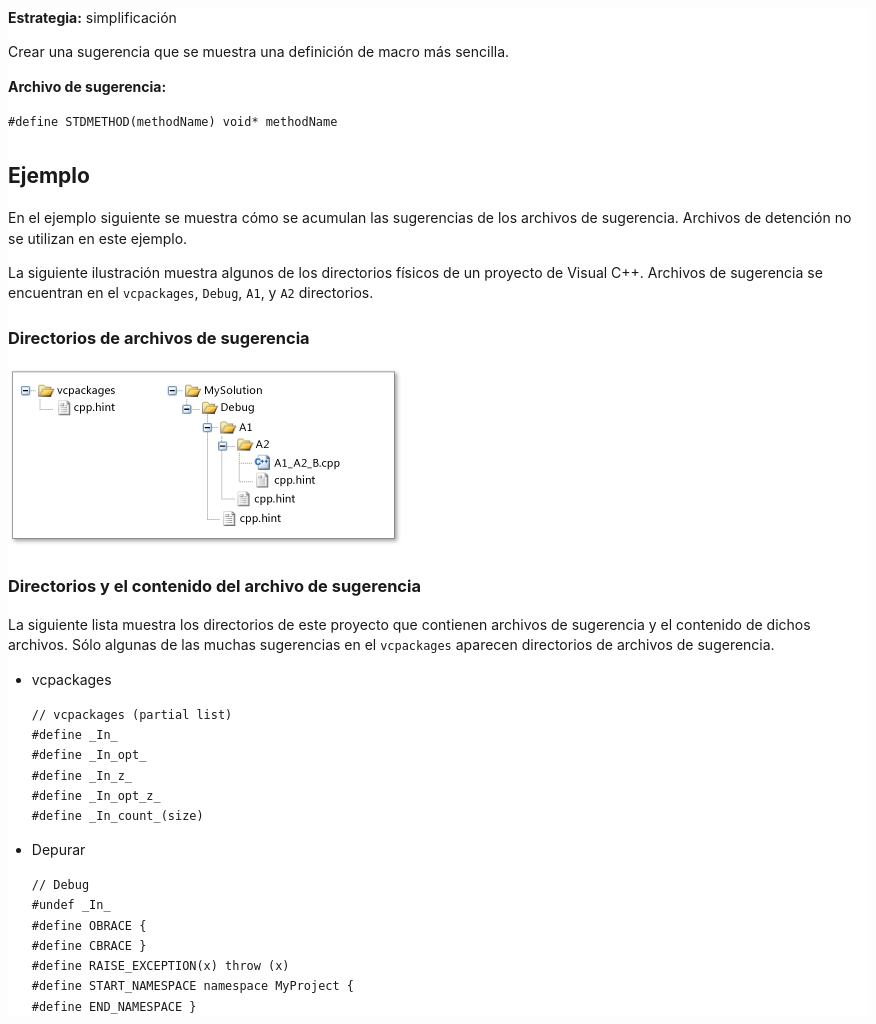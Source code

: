  **Estrategia:** simplificación  
  
 Crear una sugerencia que se muestra una definición de macro más sencilla.  
  
 **Archivo de sugerencia:**  
  
```  
#define STDMETHOD(methodName) void* methodName  
```  
  
## <a name="example"></a>Ejemplo  
 En el ejemplo siguiente se muestra cómo se acumulan las sugerencias de los archivos de sugerencia. Archivos de detención no se utilizan en este ejemplo.  
  
 La siguiente ilustración muestra algunos de los directorios físicos de un proyecto de Visual C++. Archivos de sugerencia se encuentran en el `vcpackages`, `Debug`, `A1`, y `A2` directorios.  
  
### <a name="hint-file-directories"></a>Directorios de archivos de sugerencia  
 ![Comunes y Nº 45; & proyecto directorios de archivos de sugerencia específico.](../ide/media/hintfile.png "HintFile")  
  
### <a name="directories-and-hint-file-contents"></a>Directorios y el contenido del archivo de sugerencia  
 La siguiente lista muestra los directorios de este proyecto que contienen archivos de sugerencia y el contenido de dichos archivos. Sólo algunas de las muchas sugerencias en el `vcpackages` aparecen directorios de archivos de sugerencia.  
  
-   vcpackages  
  
    ```  
    // vcpackages (partial list)  
    #define _In_  
    #define _In_opt_  
    #define _In_z_  
    #define _In_opt_z_  
    #define _In_count_(size)  
    ```  
  
-   Depurar  
  
    ```  
    // Debug  
    #undef _In_  
    #define OBRACE {  
    #define CBRACE }  
    #define RAISE_EXCEPTION(x) throw (x)  
    #define START_NAMESPACE namespace MyProject {  
    #define END_NAMESPACE }  
    ```  
  